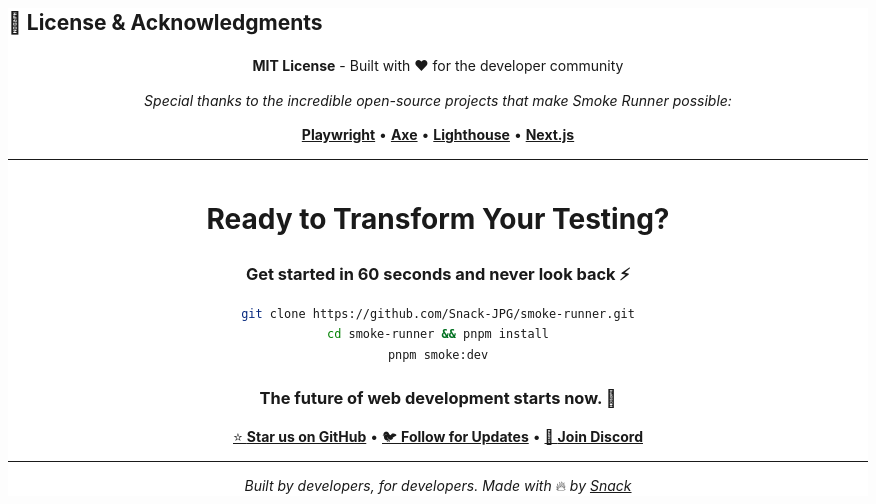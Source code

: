 
## 📄 **License & Acknowledgments**

<div align="center">

**MIT License** - Built with ❤️ for the developer community

*Special thanks to the incredible open-source projects that make Smoke Runner possible:*

[**Playwright**](https://playwright.dev/) • [**Axe**](https://github.com/dequelabs/axe-core) • [**Lighthouse**](https://github.com/GoogleChrome/lighthouse) • [**Next.js**](https://nextjs.org/)

</div>

---

<div align="center">

# **Ready to Transform Your Testing?**

### **Get started in 60 seconds and never look back** ⚡

```bash
git clone https://github.com/Snack-JPG/smoke-runner.git
cd smoke-runner && pnpm install
pnpm smoke:dev
```

### **The future of web development starts now.** 🚀

[⭐ **Star us on GitHub**](https://github.com/Snack-JPG/smoke-runner) • [🐦 **Follow for Updates**](https://twitter.com/smokerunner) • [💬 **Join Discord**](#)

---

*Built by developers, for developers. Made with* 🔥 *by [Snack](https://github.com/Snack-JPG)*

</div>